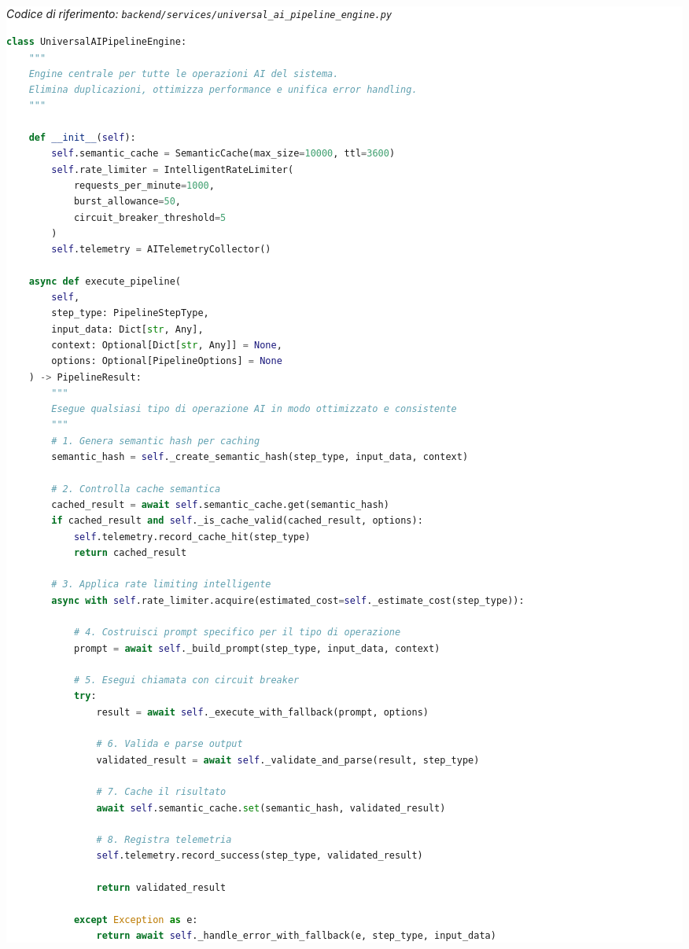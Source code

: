 *Codice di riferimento: `backend/services/universal_ai_pipeline_engine.py`*

```python
class UniversalAIPipelineEngine:
    """
    Engine centrale per tutte le operazioni AI del sistema.
    Elimina duplicazioni, ottimizza performance e unifica error handling.
    """
    
    def __init__(self):
        self.semantic_cache = SemanticCache(max_size=10000, ttl=3600)
        self.rate_limiter = IntelligentRateLimiter(
            requests_per_minute=1000,
            burst_allowance=50,
            circuit_breaker_threshold=5
        )
        self.telemetry = AITelemetryCollector()
        
    async def execute_pipeline(
        self, 
        step_type: PipelineStepType,
        input_data: Dict[str, Any],
        context: Optional[Dict[str, Any]] = None,
        options: Optional[PipelineOptions] = None
    ) -> PipelineResult:
        """
        Esegue qualsiasi tipo di operazione AI in modo ottimizzato e consistente
        """
        # 1. Genera semantic hash per caching
        semantic_hash = self._create_semantic_hash(step_type, input_data, context)
        
        # 2. Controlla cache semantica
        cached_result = await self.semantic_cache.get(semantic_hash)
        if cached_result and self._is_cache_valid(cached_result, options):
            self.telemetry.record_cache_hit(step_type)
            return cached_result
        
        # 3. Applica rate limiting intelligente
        async with self.rate_limiter.acquire(estimated_cost=self._estimate_cost(step_type)):
            
            # 4. Costruisci prompt specifico per il tipo di operazione
            prompt = await self._build_prompt(step_type, input_data, context)
            
            # 5. Esegui chiamata con circuit breaker
            try:
                result = await self._execute_with_fallback(prompt, options)
                
                # 6. Valida e parse output
                validated_result = await self._validate_and_parse(result, step_type)
                
                # 7. Cache il risultato
                await self.semantic_cache.set(semantic_hash, validated_result)
                
                # 8. Registra telemetria
                self.telemetry.record_success(step_type, validated_result)
                
                return validated_result
                
            except Exception as e:
                return await self._handle_error_with_fallback(e, step_type, input_data)
```
